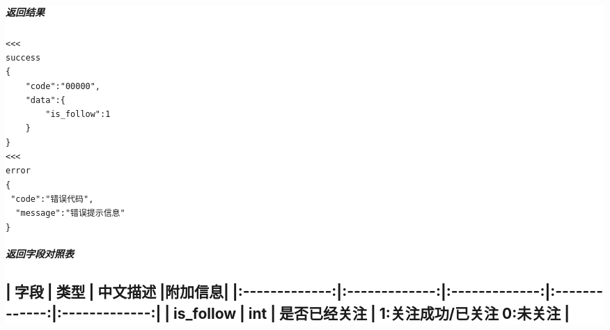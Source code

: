 ##### 返回结果

```
<<<
success
{
    "code":"00000",
    "data":{
        "is_follow":1
    }
}
<<<
error
{
 "code":"错误代码",
  "message":"错误提示信息"
}

```

##### 返回字段对照表
| 字段 | 类型 | 中文描述 |附加信息|
|:-------------:|:-------------:|:-------------:|:-------------:|:-------------:|
|       is_follow         |       int          |       是否已经关注          | 1:关注成功/已关注 0:未关注  |
--

